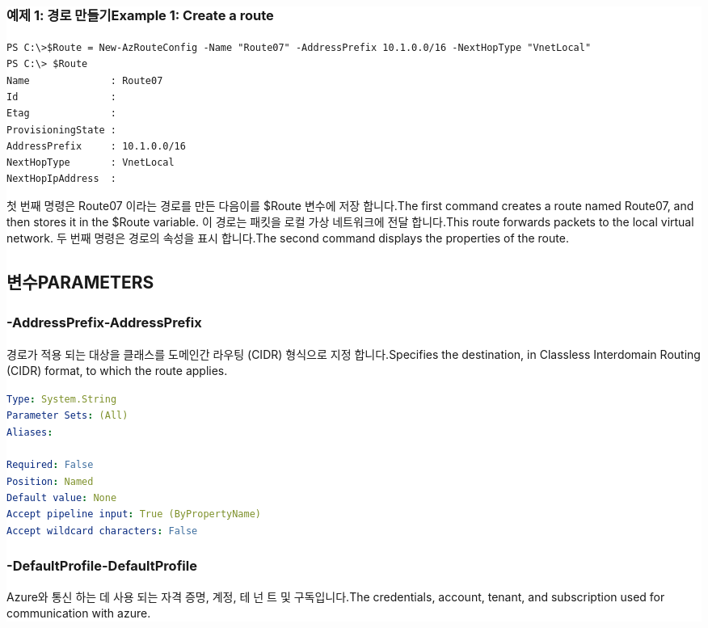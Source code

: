 ### <span data-ttu-id="0c84e-108">예제 1: 경로 만들기</span><span class="sxs-lookup"><span data-stu-id="0c84e-108">Example 1: Create a route</span></span>
```
PS C:\>$Route = New-AzRouteConfig -Name "Route07" -AddressPrefix 10.1.0.0/16 -NextHopType "VnetLocal"
PS C:\> $Route
Name              : Route07
Id                : 
Etag              : 
ProvisioningState : 
AddressPrefix     : 10.1.0.0/16
NextHopType       : VnetLocal
NextHopIpAddress  :
```

<span data-ttu-id="0c84e-109">첫 번째 명령은 Route07 이라는 경로를 만든 다음이를 $Route 변수에 저장 합니다.</span><span class="sxs-lookup"><span data-stu-id="0c84e-109">The first command creates a route named Route07, and then stores it in the $Route variable.</span></span>
<span data-ttu-id="0c84e-110">이 경로는 패킷을 로컬 가상 네트워크에 전달 합니다.</span><span class="sxs-lookup"><span data-stu-id="0c84e-110">This route forwards packets to the local virtual network.</span></span>
<span data-ttu-id="0c84e-111">두 번째 명령은 경로의 속성을 표시 합니다.</span><span class="sxs-lookup"><span data-stu-id="0c84e-111">The second command displays the properties of the route.</span></span>

## <span data-ttu-id="0c84e-112">변수</span><span class="sxs-lookup"><span data-stu-id="0c84e-112">PARAMETERS</span></span>

### <span data-ttu-id="0c84e-113">-AddressPrefix</span><span class="sxs-lookup"><span data-stu-id="0c84e-113">-AddressPrefix</span></span>
<span data-ttu-id="0c84e-114">경로가 적용 되는 대상을 클래스를 도메인간 라우팅 (CIDR) 형식으로 지정 합니다.</span><span class="sxs-lookup"><span data-stu-id="0c84e-114">Specifies the destination, in Classless Interdomain Routing (CIDR) format, to which the route applies.</span></span>

```yaml
Type: System.String
Parameter Sets: (All)
Aliases:

Required: False
Position: Named
Default value: None
Accept pipeline input: True (ByPropertyName)
Accept wildcard characters: False
```

### <span data-ttu-id="0c84e-115">-DefaultProfile</span><span class="sxs-lookup"><span data-stu-id="0c84e-115">-DefaultProfile</span></span>
<span data-ttu-id="0c84e-116">Azure와 통신 하는 데 사용 되는 자격 증명, 계정, 테 넌 트 및 구독입니다.</span><span class="sxs-lookup"><span data-stu-id="0c84e-116">The credentials, account, tenant, and subscription used for communication with azure.</span></span>
